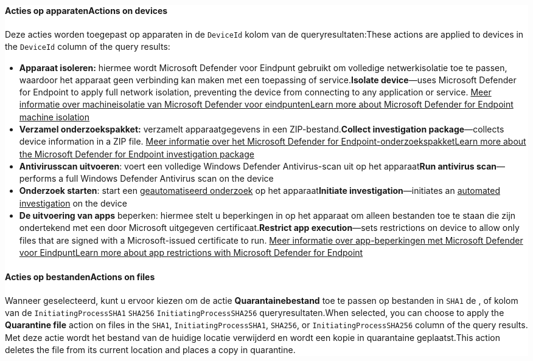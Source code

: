 #### <a name="actions-on-devices"></a><span data-ttu-id="c579c-175">Acties op apparaten</span><span class="sxs-lookup"><span data-stu-id="c579c-175">Actions on devices</span></span>
<span data-ttu-id="c579c-176">Deze acties worden toegepast op apparaten in de `DeviceId` kolom van de queryresultaten:</span><span class="sxs-lookup"><span data-stu-id="c579c-176">These actions are applied to devices in the `DeviceId` column of the query results:</span></span>
- <span data-ttu-id="c579c-177">**Apparaat isoleren:** hiermee wordt Microsoft Defender voor Eindpunt gebruikt om volledige netwerkisolatie toe te passen, waardoor het apparaat geen verbinding kan maken met een toepassing of service.</span><span class="sxs-lookup"><span data-stu-id="c579c-177">**Isolate device**—uses Microsoft Defender for Endpoint to apply full network isolation, preventing the device from connecting to any application or service.</span></span> [<span data-ttu-id="c579c-178">Meer informatie over machineisolatie van Microsoft Defender voor eindpunten</span><span class="sxs-lookup"><span data-stu-id="c579c-178">Learn more about Microsoft Defender for Endpoint machine isolation</span></span>](/windows/security/threat-protection/microsoft-defender-atp/respond-machine-alerts#isolate-devices-from-the-network)
- <span data-ttu-id="c579c-179">**Verzamel onderzoekspakket:** verzamelt apparaatgegevens in een ZIP-bestand.</span><span class="sxs-lookup"><span data-stu-id="c579c-179">**Collect investigation package**—collects device information in a ZIP file.</span></span> [<span data-ttu-id="c579c-180">Meer informatie over het Microsoft Defender for Endpoint-onderzoekspakket</span><span class="sxs-lookup"><span data-stu-id="c579c-180">Learn more about the Microsoft Defender for Endpoint investigation package</span></span>](/windows/security/threat-protection/microsoft-defender-atp/respond-machine-alerts#collect-investigation-package-from-devices)
- <span data-ttu-id="c579c-181">**Antivirusscan uitvoeren**: voert een volledige Windows Defender Antivirus-scan uit op het apparaat</span><span class="sxs-lookup"><span data-stu-id="c579c-181">**Run antivirus scan**—performs a full Windows Defender Antivirus scan on the device</span></span>
- <span data-ttu-id="c579c-182">**Onderzoek starten**: start een [geautomatiseerd onderzoek](m365d-autoir.md) op het apparaat</span><span class="sxs-lookup"><span data-stu-id="c579c-182">**Initiate investigation**—initiates an [automated investigation](m365d-autoir.md) on the device</span></span>
- <span data-ttu-id="c579c-183">**De uitvoering van apps** beperken: hiermee stelt u beperkingen in op het apparaat om alleen bestanden toe te staan die zijn ondertekend met een door Microsoft uitgegeven certificaat.</span><span class="sxs-lookup"><span data-stu-id="c579c-183">**Restrict app execution**—sets restrictions on device to allow only files that are signed with a Microsoft-issued certificate to run.</span></span> [<span data-ttu-id="c579c-184">Meer informatie over app-beperkingen met Microsoft Defender voor Eindpunt</span><span class="sxs-lookup"><span data-stu-id="c579c-184">Learn more about app restrictions with Microsoft Defender for Endpoint</span></span>](/microsoft-365/security/defender-endpoint/respond-machine-alerts#restrict-app-execution)

#### <a name="actions-on-files"></a><span data-ttu-id="c579c-185">Acties op bestanden</span><span class="sxs-lookup"><span data-stu-id="c579c-185">Actions on files</span></span>
<span data-ttu-id="c579c-186">Wanneer geselecteerd, kunt u ervoor kiezen om de actie **Quarantainebestand** toe te passen op bestanden in `SHA1` de , of kolom van de `InitiatingProcessSHA1` `SHA256` `InitiatingProcessSHA256` queryresultaten.</span><span class="sxs-lookup"><span data-stu-id="c579c-186">When selected, you can choose to apply the **Quarantine file** action on files in the `SHA1`, `InitiatingProcessSHA1`, `SHA256`, or `InitiatingProcessSHA256` column of the query results.</span></span> <span data-ttu-id="c579c-187">Met deze actie wordt het bestand van de huidige locatie verwijderd en wordt een kopie in quarantaine geplaatst.</span><span class="sxs-lookup"><span data-stu-id="c579c-187">This action deletes the file from its current location and places a copy in quarantine.</span></span>

